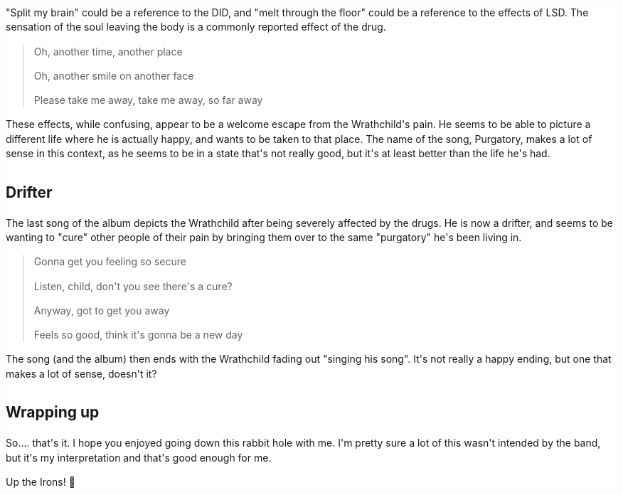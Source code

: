 "Split my brain" could be a reference to the DID, and "melt through the floor" could be a reference to the effects of LSD. The sensation of the soul leaving the body is a commonly reported effect of the drug.

> Oh, another time, another place
>
> Oh, another smile on another face
>
> Please take me away, take me away, so far away

These effects, while confusing, appear to be a welcome escape from the Wrathchild's pain. He seems to be able to picture a different life where he is actually happy, and wants to be taken to that place. The name of the song, Purgatory, makes a lot of sense in this context, as he seems to be in a state that's not really good, but it's at least better than the life he's had.

## Drifter

The last song of the album depicts the Wrathchild after being severely affected by the drugs. He is now a drifter, and seems to be wanting to "cure" other people of their pain by bringing them over to the same "purgatory" he's been living in.

> Gonna get you feeling so secure
>
> Listen, child, don't you see there's a cure?
>
> Anyway, got to get you away
>
> Feels so good, think it's gonna be a new day

The song (and the album) then ends with the Wrathchild fading out "singing his song". It's not really a happy ending, but one that makes a lot of sense, doesn't it?

## Wrapping up

So.... that's it. I hope you enjoyed going down this rabbit hole with me. I'm pretty sure a lot of this wasn't intended by the band, but it's my interpretation and that's good enough for me.

Up the Irons! 🤘
